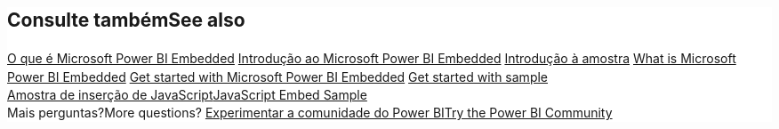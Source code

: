 ## <a name="see-also"></a><span data-ttu-id="99a5f-196">Consulte também</span><span class="sxs-lookup"><span data-stu-id="99a5f-196">See also</span></span>

<span data-ttu-id="99a5f-197">[O que é Microsoft Power BI Embedded](power-bi-embedded-what-is-power-bi-embedded.md)
[Introdução ao Microsoft Power BI Embedded](power-bi-embedded-get-started.md)
[Introdução à amostra](power-bi-embedded-get-started-sample.md) </span><span class="sxs-lookup"><span data-stu-id="99a5f-197">[What is Microsoft Power BI Embedded](power-bi-embedded-what-is-power-bi-embedded.md)
[Get started with Microsoft Power BI Embedded](power-bi-embedded-get-started.md)
[Get started with sample](power-bi-embedded-get-started-sample.md) </span></span>  
[<span data-ttu-id="99a5f-198">Amostra de inserção de JavaScript</span><span class="sxs-lookup"><span data-stu-id="99a5f-198">JavaScript Embed Sample</span></span>](https://microsoft.github.io/PowerBI-JavaScript/demo/)  
<span data-ttu-id="99a5f-199">Mais perguntas?</span><span class="sxs-lookup"><span data-stu-id="99a5f-199">More questions?</span></span> [<span data-ttu-id="99a5f-200">Experimentar a comunidade do Power BI</span><span class="sxs-lookup"><span data-stu-id="99a5f-200">Try the Power BI Community</span></span>](http://community.powerbi.com/)

